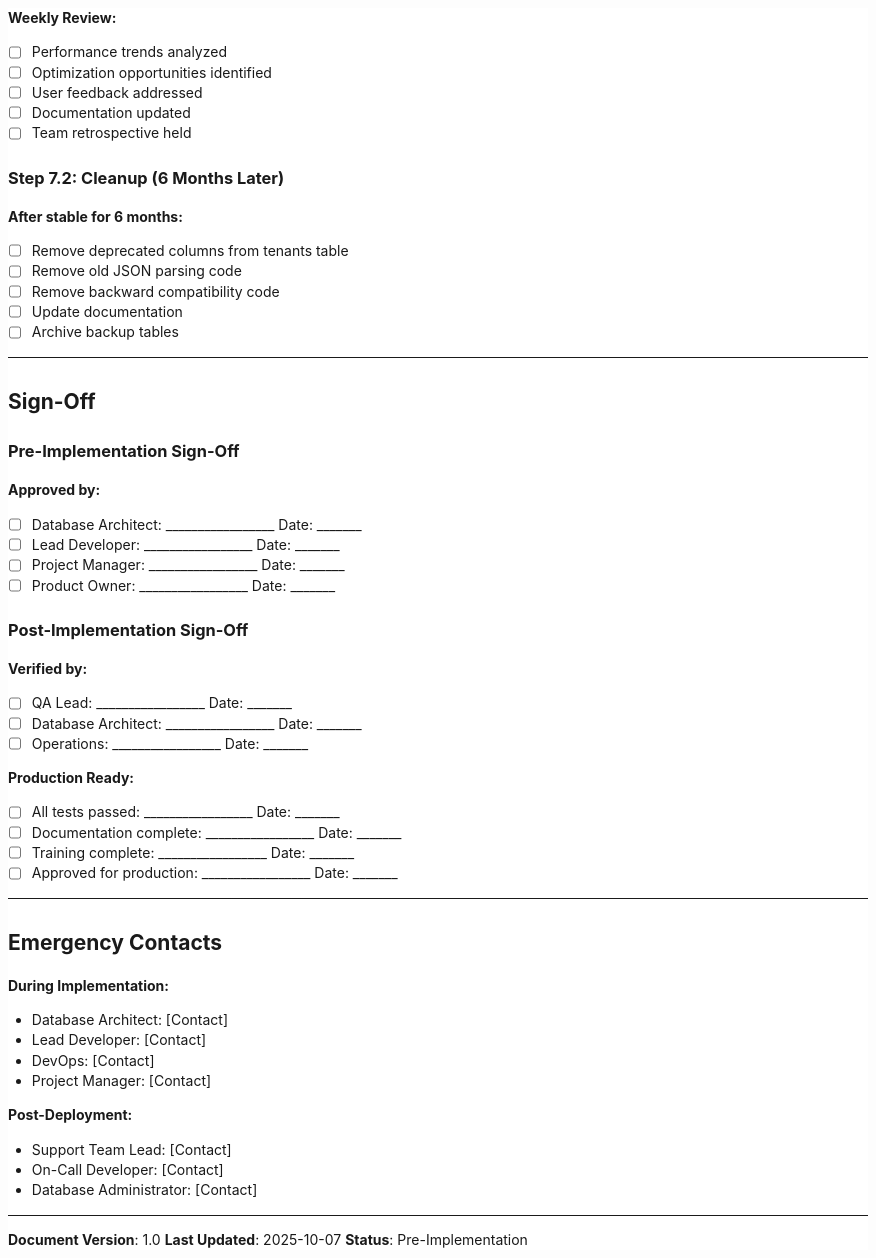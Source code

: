 **Weekly Review:**
- [ ] Performance trends analyzed
- [ ] Optimization opportunities identified
- [ ] User feedback addressed
- [ ] Documentation updated
- [ ] Team retrospective held

### Step 7.2: Cleanup (6 Months Later)

**After stable for 6 months:**
- [ ] Remove deprecated columns from tenants table
- [ ] Remove old JSON parsing code
- [ ] Remove backward compatibility code
- [ ] Update documentation
- [ ] Archive backup tables

---

## Sign-Off

### Pre-Implementation Sign-Off

**Approved by:**
- [ ] Database Architect: _________________ Date: _______
- [ ] Lead Developer: _________________ Date: _______
- [ ] Project Manager: _________________ Date: _______
- [ ] Product Owner: _________________ Date: _______

### Post-Implementation Sign-Off

**Verified by:**
- [ ] QA Lead: _________________ Date: _______
- [ ] Database Architect: _________________ Date: _______
- [ ] Operations: _________________ Date: _______

**Production Ready:**
- [ ] All tests passed: _________________ Date: _______
- [ ] Documentation complete: _________________ Date: _______
- [ ] Training complete: _________________ Date: _______
- [ ] Approved for production: _________________ Date: _______

---

## Emergency Contacts

**During Implementation:**
- Database Architect: [Contact]
- Lead Developer: [Contact]
- DevOps: [Contact]
- Project Manager: [Contact]

**Post-Deployment:**
- Support Team Lead: [Contact]
- On-Call Developer: [Contact]
- Database Administrator: [Contact]

---

**Document Version**: 1.0
**Last Updated**: 2025-10-07
**Status**: Pre-Implementation

